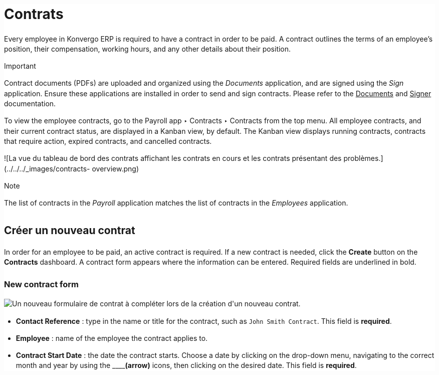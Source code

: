 # Contrats

Every employee in Konvergo ERP is required to have a contract in order to be paid. A
contract outlines the terms of an employee’s position, their compensation,
working hours, and any other details about their position.

<div class="alert alert-warning">
<p class="alert-title">
Important</p><p>Contract documents (PDFs) are uploaded and organized using the <em>Documents</em> application, and are
signed using the <em>Sign</em> application. Ensure these applications are installed in order to send and
sign contracts. Please refer to the <a href="../../productivity/documents">Documents</a> and
<a href="../../productivity/sign">Signer</a> documentation.</p>
</div>

To view the employee contracts, go to the Payroll app ‣ Contracts ‣ Contracts
from the top menu. All employee contracts, and their current contract status,
are displayed in a Kanban view, by default. The Kanban view displays running
contracts, contracts that require action, expired contracts, and cancelled
contracts.

![La vue du tableau de bord des contrats affichant les contrats en cours et
les contrats présentant des problèmes.](../../../_images/contracts-
overview.png) <div class="alert alert-primary">
<p class="alert-title">
Note</p><p>The list of contracts in the <em>Payroll</em> application matches the list of contracts in the
<em>Employees</em> application.</p>
</div>

## Créer un nouveau contrat

In order for an employee to be paid, an active contract is required. If a new
contract is needed, click the **Create** button on the **Contracts**
dashboard. A contract form appears where the information can be entered.
Required fields are underlined in bold.

### New contract form

![Un nouveau formulaire de contrat à compléter lors de la création d'un
nouveau contrat.](../../../_images/required-fields.png)

  * **Contact Reference** : type in the name or title for the contract, such as `John Smith Contract`. This field is **required**.

  * **Employee** : name of the employee the contract applies to.

  * **Contract Start Date** : the date the contract starts. Choose a date by clicking on the drop-down menu, navigating to the correct month and year by using the ____**(arrow)** icons, then clicking on the desired date. This field is **required**.
